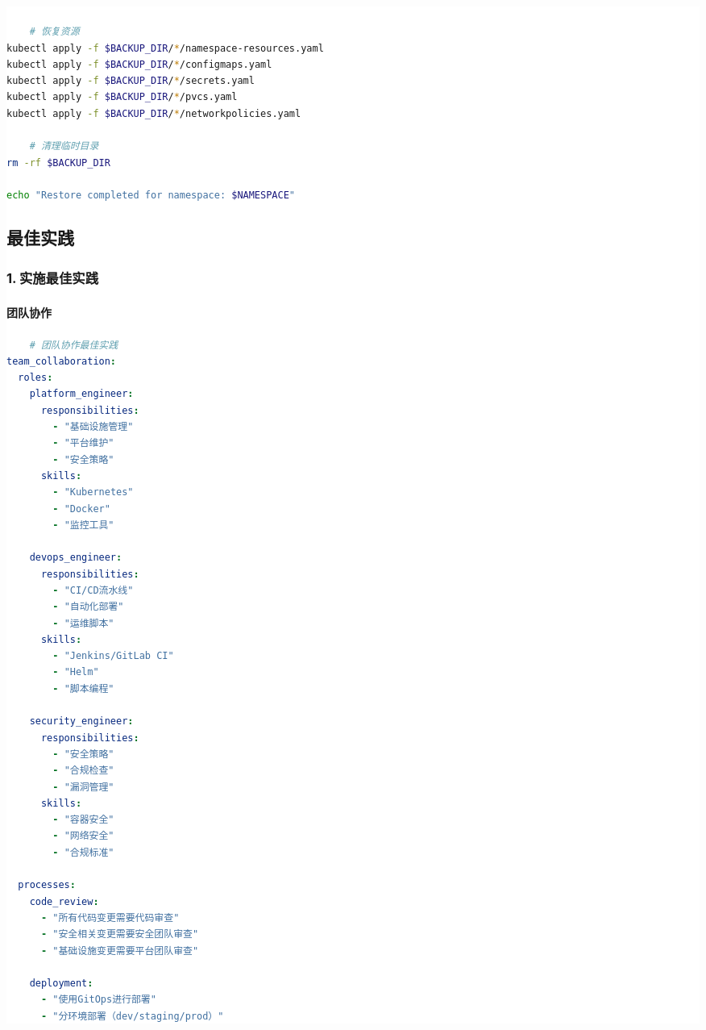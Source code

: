 ```bash

    # 恢复资源
kubectl apply -f $BACKUP_DIR/*/namespace-resources.yaml
kubectl apply -f $BACKUP_DIR/*/configmaps.yaml
kubectl apply -f $BACKUP_DIR/*/secrets.yaml
kubectl apply -f $BACKUP_DIR/*/pvcs.yaml
kubectl apply -f $BACKUP_DIR/*/networkpolicies.yaml

    # 清理临时目录
rm -rf $BACKUP_DIR

echo "Restore completed for namespace: $NAMESPACE"
```

## 最佳实践

### 1. 实施最佳实践

#### 团队协作

```yaml
    # 团队协作最佳实践
team_collaboration:
  roles:
    platform_engineer:
      responsibilities:
        - "基础设施管理"
        - "平台维护"
        - "安全策略"
      skills:
        - "Kubernetes"
        - "Docker"
        - "监控工具"
    
    devops_engineer:
      responsibilities:
        - "CI/CD流水线"
        - "自动化部署"
        - "运维脚本"
      skills:
        - "Jenkins/GitLab CI"
        - "Helm"
        - "脚本编程"
    
    security_engineer:
      responsibilities:
        - "安全策略"
        - "合规检查"
        - "漏洞管理"
      skills:
        - "容器安全"
        - "网络安全"
        - "合规标准"
  
  processes:
    code_review:
      - "所有代码变更需要代码审查"
      - "安全相关变更需要安全团队审查"
      - "基础设施变更需要平台团队审查"
    
    deployment:
      - "使用GitOps进行部署"
      - "分环境部署（dev/staging/prod）"
```